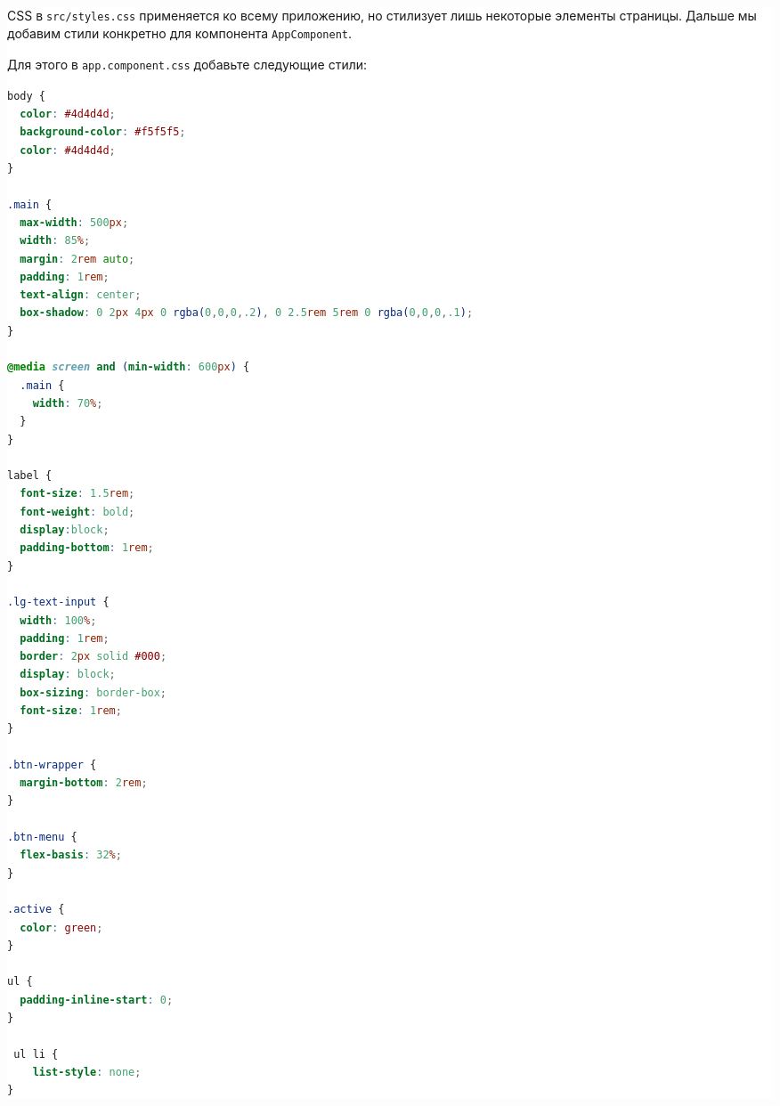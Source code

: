 CSS в `src/styles.css` применяется ко всему приложению, но стилизует лишь некоторые элементы страницы.
Дальше мы добавим стили конкретно для компонента `AppComponent`.

Для этого в `app.component.css` добавьте следующие стили:

```css
body {
  color: #4d4d4d;
  background-color: #f5f5f5;
  color: #4d4d4d;
}

.main {
  max-width: 500px;
  width: 85%;
  margin: 2rem auto;
  padding: 1rem;
  text-align: center;
  box-shadow: 0 2px 4px 0 rgba(0,0,0,.2), 0 2.5rem 5rem 0 rgba(0,0,0,.1);
}

@media screen and (min-width: 600px) {
  .main {
    width: 70%;
  }
}

label {
  font-size: 1.5rem;
  font-weight: bold;
  display:block;
  padding-bottom: 1rem;
}

.lg-text-input {
  width: 100%;
  padding: 1rem;
  border: 2px solid #000;
  display: block;
  box-sizing: border-box;
  font-size: 1rem;
}

.btn-wrapper {
  margin-bottom: 2rem;
}

.btn-menu {
  flex-basis: 32%;
}

.active {
  color: green;
}

ul {
  padding-inline-start: 0;
}

 ul li {
    list-style: none;
}
```
